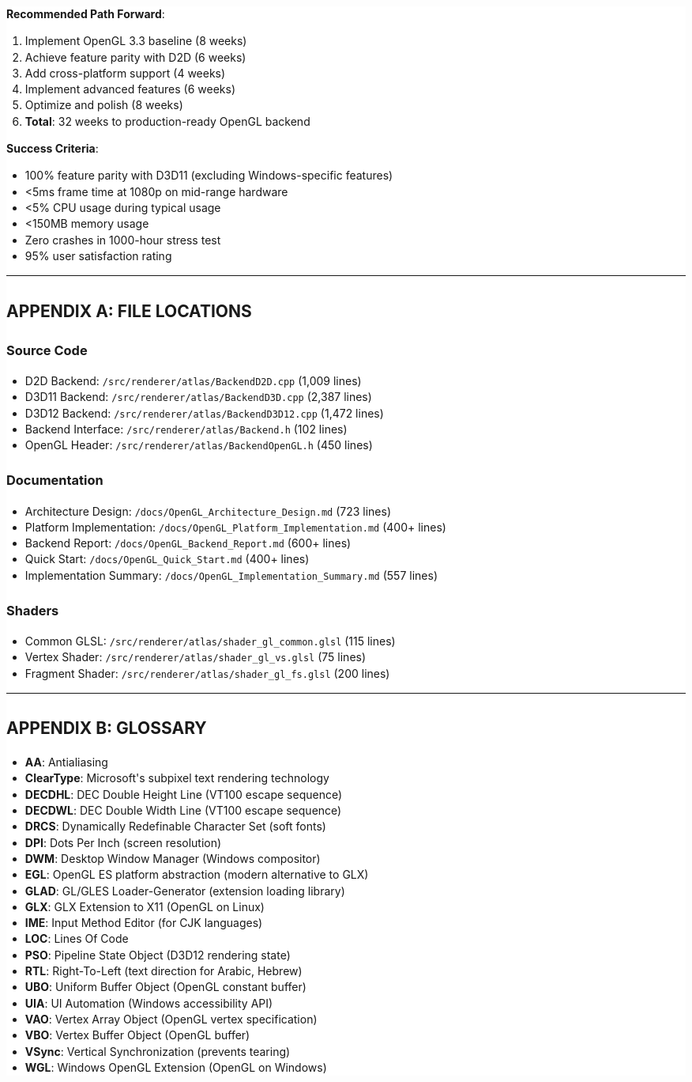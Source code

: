 **Recommended Path Forward**:
1. Implement OpenGL 3.3 baseline (8 weeks)
2. Achieve feature parity with D2D (6 weeks)
3. Add cross-platform support (4 weeks)
4. Implement advanced features (6 weeks)
5. Optimize and polish (8 weeks)
6. **Total**: 32 weeks to production-ready OpenGL backend

**Success Criteria**:
- 100% feature parity with D3D11 (excluding Windows-specific features)
- <5ms frame time at 1080p on mid-range hardware
- <5% CPU usage during typical usage
- <150MB memory usage
- Zero crashes in 1000-hour stress test
- 95% user satisfaction rating

---

## APPENDIX A: FILE LOCATIONS

### Source Code
- D2D Backend: `/src/renderer/atlas/BackendD2D.cpp` (1,009 lines)
- D3D11 Backend: `/src/renderer/atlas/BackendD3D.cpp` (2,387 lines)
- D3D12 Backend: `/src/renderer/atlas/BackendD3D12.cpp` (1,472 lines)
- Backend Interface: `/src/renderer/atlas/Backend.h` (102 lines)
- OpenGL Header: `/src/renderer/atlas/BackendOpenGL.h` (450 lines)

### Documentation
- Architecture Design: `/docs/OpenGL_Architecture_Design.md` (723 lines)
- Platform Implementation: `/docs/OpenGL_Platform_Implementation.md` (400+ lines)
- Backend Report: `/docs/OpenGL_Backend_Report.md` (600+ lines)
- Quick Start: `/docs/OpenGL_Quick_Start.md` (400+ lines)
- Implementation Summary: `/docs/OpenGL_Implementation_Summary.md` (557 lines)

### Shaders
- Common GLSL: `/src/renderer/atlas/shader_gl_common.glsl` (115 lines)
- Vertex Shader: `/src/renderer/atlas/shader_gl_vs.glsl` (75 lines)
- Fragment Shader: `/src/renderer/atlas/shader_gl_fs.glsl` (200 lines)

---

## APPENDIX B: GLOSSARY

- **AA**: Antialiasing
- **ClearType**: Microsoft's subpixel text rendering technology
- **DECDHL**: DEC Double Height Line (VT100 escape sequence)
- **DECDWL**: DEC Double Width Line (VT100 escape sequence)
- **DRCS**: Dynamically Redefinable Character Set (soft fonts)
- **DPI**: Dots Per Inch (screen resolution)
- **DWM**: Desktop Window Manager (Windows compositor)
- **EGL**: OpenGL ES platform abstraction (modern alternative to GLX)
- **GLAD**: GL/GLES Loader-Generator (extension loading library)
- **GLX**: GLX Extension to X11 (OpenGL on Linux)
- **IME**: Input Method Editor (for CJK languages)
- **LOC**: Lines Of Code
- **PSO**: Pipeline State Object (D3D12 rendering state)
- **RTL**: Right-To-Left (text direction for Arabic, Hebrew)
- **UBO**: Uniform Buffer Object (OpenGL constant buffer)
- **UIA**: UI Automation (Windows accessibility API)
- **VAO**: Vertex Array Object (OpenGL vertex specification)
- **VBO**: Vertex Buffer Object (OpenGL buffer)
- **VSync**: Vertical Synchronization (prevents tearing)
- **WGL**: Windows OpenGL Extension (OpenGL on Windows)